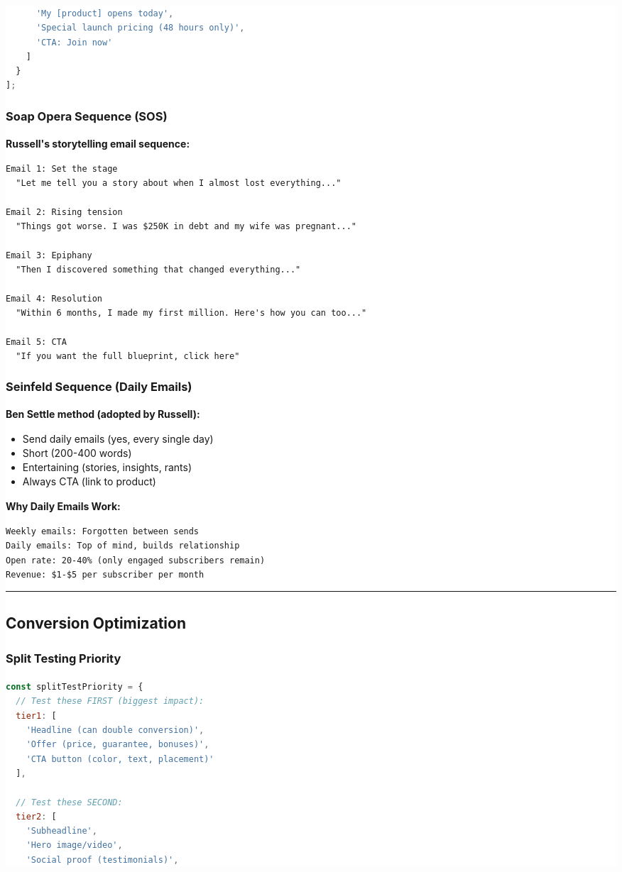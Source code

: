 ```javascript
      'My [product] opens today',
      'Special launch pricing (48 hours only)',
      'CTA: Join now'
    ]
  }
];
```

### Soap Opera Sequence (SOS)

**Russell's storytelling email sequence:**

```
Email 1: Set the stage
  "Let me tell you a story about when I almost lost everything..."

Email 2: Rising tension
  "Things got worse. I was $250K in debt and my wife was pregnant..."

Email 3: Epiphany
  "Then I discovered something that changed everything..."

Email 4: Resolution
  "Within 6 months, I made my first million. Here's how you can too..."

Email 5: CTA
  "If you want the full blueprint, click here"
```

### Seinfeld Sequence (Daily Emails)

**Ben Settle method (adopted by Russell):**
- Send daily emails (yes, every single day)
- Short (200-400 words)
- Entertaining (stories, insights, rants)
- Always CTA (link to product)

**Why Daily Emails Work:**
```
Weekly emails: Forgotten between sends
Daily emails: Top of mind, builds relationship
Open rate: 20-40% (only engaged subscribers remain)
Revenue: $1-$5 per subscriber per month
```

---

## Conversion Optimization

### Split Testing Priority

```javascript
const splitTestPriority = {
  // Test these FIRST (biggest impact):
  tier1: [
    'Headline (can double conversion)',
    'Offer (price, guarantee, bonuses)',
    'CTA button (color, text, placement)'
  ],

  // Test these SECOND:
  tier2: [
    'Subheadline',
    'Hero image/video',
    'Social proof (testimonials)',
```